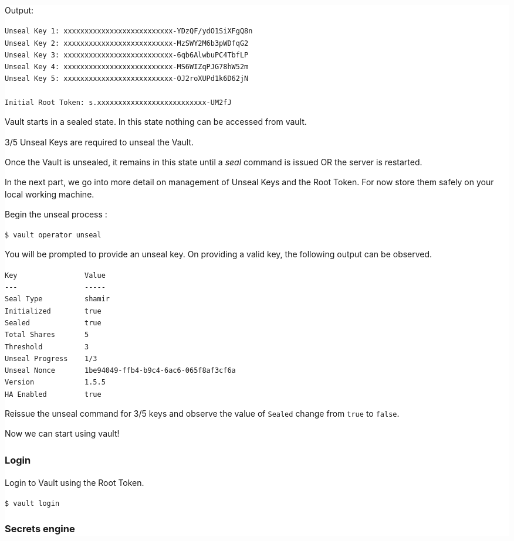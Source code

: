 Output:

```
Unseal Key 1: xxxxxxxxxxxxxxxxxxxxxxxxxx-YDzQF/ydO1SiXFgQ8n
Unseal Key 2: xxxxxxxxxxxxxxxxxxxxxxxxxx-MzSWY2M6b3pWDfqG2
Unseal Key 3: xxxxxxxxxxxxxxxxxxxxxxxxxx-6qb6AlwbuPC4TbfLP
Unseal Key 4: xxxxxxxxxxxxxxxxxxxxxxxxxx-MS6WIZqPJG78hW52m
Unseal Key 5: xxxxxxxxxxxxxxxxxxxxxxxxxx-OJ2roXUPd1k6D62jN

Initial Root Token: s.xxxxxxxxxxxxxxxxxxxxxxxxxx-UM2fJ
```

Vault starts in a sealed state. In this state nothing can be accessed from vault. 

3/5 Unseal Keys are required to unseal the Vault. 

Once the Vault is unsealed, it remains in this state until a *seal* command is issued OR the server is restarted. 

In the next part, we go into more detail on management of Unseal Keys and the Root Token. 
For now store them safely on your local working machine.

Begin the unseal process :
```
$ vault operator unseal
```
You will be prompted to provide an unseal key. 
On providing a valid key, the following output can be observed.

```
Key                Value
---                -----
Seal Type          shamir
Initialized        true
Sealed             true
Total Shares       5
Threshold          3
Unseal Progress    1/3
Unseal Nonce       1be94049-ffb4-b9c4-6ac6-065f8af3cf6a
Version            1.5.5
HA Enabled         true
```

Reissue the unseal command for 3/5 keys and observe the value of `Sealed` change from `true` to `false`.  

Now we can start using vault!

### Login

Login to Vault using the Root Token.

```
$ vault login
```

### Secrets engine
